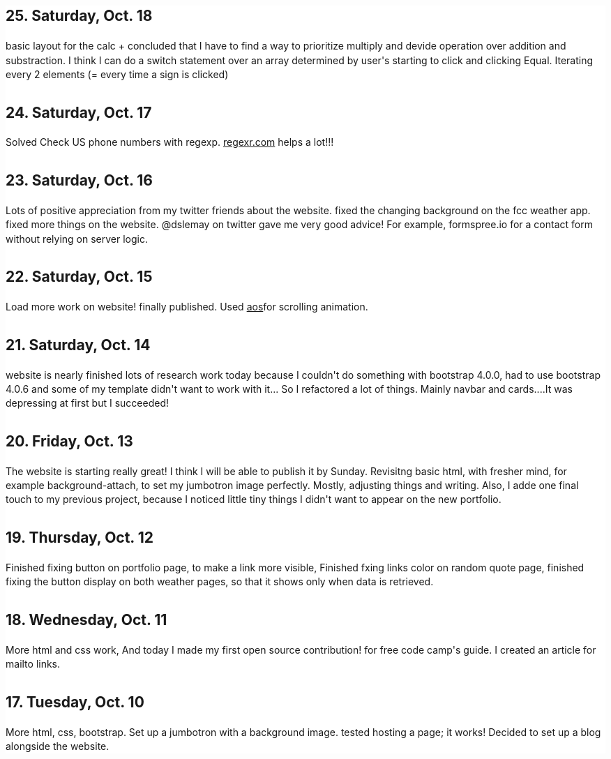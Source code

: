 ## 25. Saturday, Oct. 18
basic layout for the calc + concluded that I have to find a way to prioritize multiply and devide operation over addition and substraction. 
I think I can do a switch statement over an array determined by user's starting to click and clicking Equal. Iterating every 2 elements (= every time a sign is clicked)


## 24. Saturday, Oct. 17
Solved Check US phone numbers with regexp. [regexr.com](https://regexr.com/) helps a lot!!!

## 23. Saturday, Oct. 16
Lots of positive appreciation from my twitter friends about the website.
fixed the changing background on the fcc weather app.
fixed more things on the website. @dslemay on twitter gave me very good advice!
For example, formspree.io for a contact form without relying on server logic. 

## 22. Saturday, Oct. 15
Load more work on website! finally published. 
Used [aos](https://michalsnik.github.io/aos/)for scrolling animation. 

## 21. Saturday, Oct. 14
website is nearly finished lots of research work today because I couldn't do something with bootstrap 4.0.0, had to use bootstrap 4.0.6 and some of my template didn't want to work with it... So I refactored a lot of things. Mainly navbar and cards....It was depressing at first but I succeeded!


## 20. Friday, Oct. 13
The website is starting really great! I think I will be able to publish it by Sunday. 
Revisitng basic html, with fresher mind, for example background-attach, to set my jumbotron image perfectly. Mostly, adjusting things and writing.  Also, I adde one final touch to my previous project, because I noticed little tiny things I didn't want to appear on the new portfolio.

## 19. Thursday, Oct. 12
Finished fixing button on portfolio page, to make a link more visible,
Finished fxing links color on random quote page,
finished fixing the button display on both weather pages, so that it shows only when data is retrieved.

## 18. Wednesday, Oct. 11
More html and css work,
And today I made my first open source contribution! for free code camp's guide. I created an article for mailto links.

## 17. Tuesday, Oct. 10
More html, css, bootstrap.
Set up a jumbotron with a background image.
tested hosting a page; it works!
Decided to set up a blog alongside the website.
